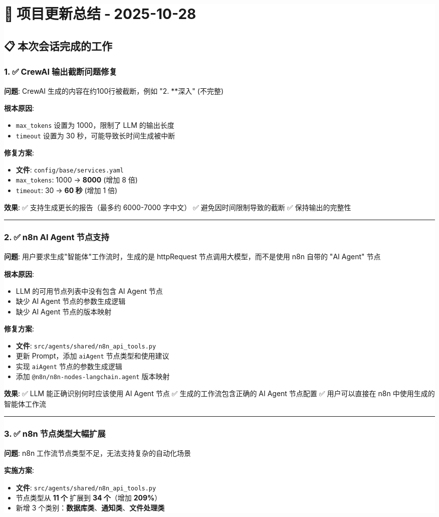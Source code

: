 # 🎉 项目更新总结 - 2025-10-28

## 📋 本次会话完成的工作

### 1. ✅ CrewAI 输出截断问题修复
**问题**: CrewAI 生成的内容在约100行被截断，例如 "2. **深入" (不完整)

**根本原因**:
- `max_tokens` 设置为 1000，限制了 LLM 的输出长度
- `timeout` 设置为 30 秒，可能导致长时间生成被中断

**修复方案**:
- **文件**: `config/base/services.yaml`
- `max_tokens`: 1000 → **8000** (增加 8 倍)
- `timeout`: 30 → **60 秒** (增加 1 倍)

**效果**:
✅ 支持生成更长的报告（最多约 6000-7000 字中文）
✅ 避免因时间限制导致的截断
✅ 保持输出的完整性

---

### 2. ✅ n8n AI Agent 节点支持
**问题**: 用户要求生成"智能体"工作流时，生成的是 httpRequest 节点调用大模型，而不是使用 n8n 自带的 "AI Agent" 节点

**根本原因**:
- LLM 的可用节点列表中没有包含 AI Agent 节点
- 缺少 AI Agent 节点的参数生成逻辑
- 缺少 AI Agent 节点的版本映射

**修复方案**:
- **文件**: `src/agents/shared/n8n_api_tools.py`
- 更新 Prompt，添加 `aiAgent` 节点类型和使用建议
- 实现 `aiAgent` 节点的参数生成逻辑
- 添加 `@n8n/n8n-nodes-langchain.agent` 版本映射

**效果**:
✅ LLM 能正确识别何时应该使用 AI Agent 节点
✅ 生成的工作流包含正确的 AI Agent 节点配置
✅ 用户可以直接在 n8n 中使用生成的智能体工作流

---

### 3. ✅ n8n 节点类型大幅扩展
**问题**: n8n 工作流节点类型不足，无法支持复杂的自动化场景

**实施方案**:
- **文件**: `src/agents/shared/n8n_api_tools.py`
- 节点类型从 **11 个** 扩展到 **34 个**（增加 **209%**）
- 新增 3 个类别：**数据库类**、**通知类**、**文件处理类**
